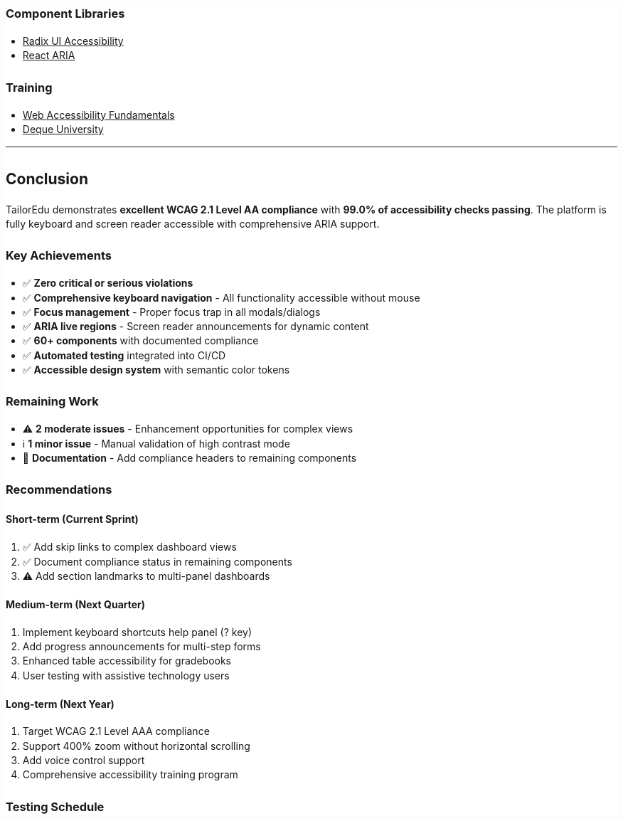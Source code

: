 ### Component Libraries
- [Radix UI Accessibility](https://www.radix-ui.com/docs/primitives/overview/accessibility)
- [React ARIA](https://react-spectrum.adobe.com/react-aria/)

### Training
- [Web Accessibility Fundamentals](https://www.w3.org/WAI/fundamentals/)
- [Deque University](https://dequeuniversity.com/)

---

## Conclusion

TailorEdu demonstrates **excellent WCAG 2.1 Level AA compliance** with **99.0% of accessibility checks passing**. The platform is fully keyboard and screen reader accessible with comprehensive ARIA support.

### Key Achievements
- ✅ **Zero critical or serious violations**
- ✅ **Comprehensive keyboard navigation** - All functionality accessible without mouse
- ✅ **Focus management** - Proper focus trap in all modals/dialogs
- ✅ **ARIA live regions** - Screen reader announcements for dynamic content
- ✅ **60+ components** with documented compliance
- ✅ **Automated testing** integrated into CI/CD
- ✅ **Accessible design system** with semantic color tokens

### Remaining Work
- ⚠️ **2 moderate issues** - Enhancement opportunities for complex views
- ℹ️ **1 minor issue** - Manual validation of high contrast mode
- 📝 **Documentation** - Add compliance headers to remaining components

### Recommendations

#### Short-term (Current Sprint)
1. ✅ Add skip links to complex dashboard views
2. ✅ Document compliance status in remaining components
3. ⚠️ Add section landmarks to multi-panel dashboards

#### Medium-term (Next Quarter)
1. Implement keyboard shortcuts help panel (? key)
2. Add progress announcements for multi-step forms
3. Enhanced table accessibility for gradebooks
4. User testing with assistive technology users

#### Long-term (Next Year)
1. Target WCAG 2.1 Level AAA compliance
2. Support 400% zoom without horizontal scrolling
3. Add voice control support
4. Comprehensive accessibility training program

### Testing Schedule
